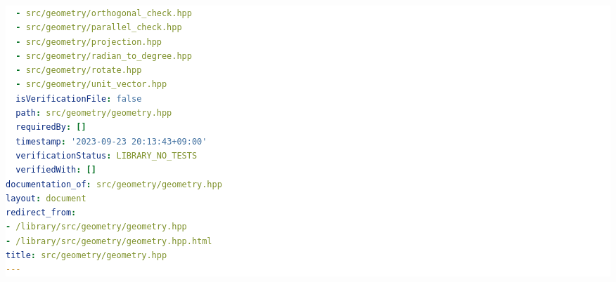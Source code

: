 ```yaml
  - src/geometry/orthogonal_check.hpp
  - src/geometry/parallel_check.hpp
  - src/geometry/projection.hpp
  - src/geometry/radian_to_degree.hpp
  - src/geometry/rotate.hpp
  - src/geometry/unit_vector.hpp
  isVerificationFile: false
  path: src/geometry/geometry.hpp
  requiredBy: []
  timestamp: '2023-09-23 20:13:43+09:00'
  verificationStatus: LIBRARY_NO_TESTS
  verifiedWith: []
documentation_of: src/geometry/geometry.hpp
layout: document
redirect_from:
- /library/src/geometry/geometry.hpp
- /library/src/geometry/geometry.hpp.html
title: src/geometry/geometry.hpp
---
```

